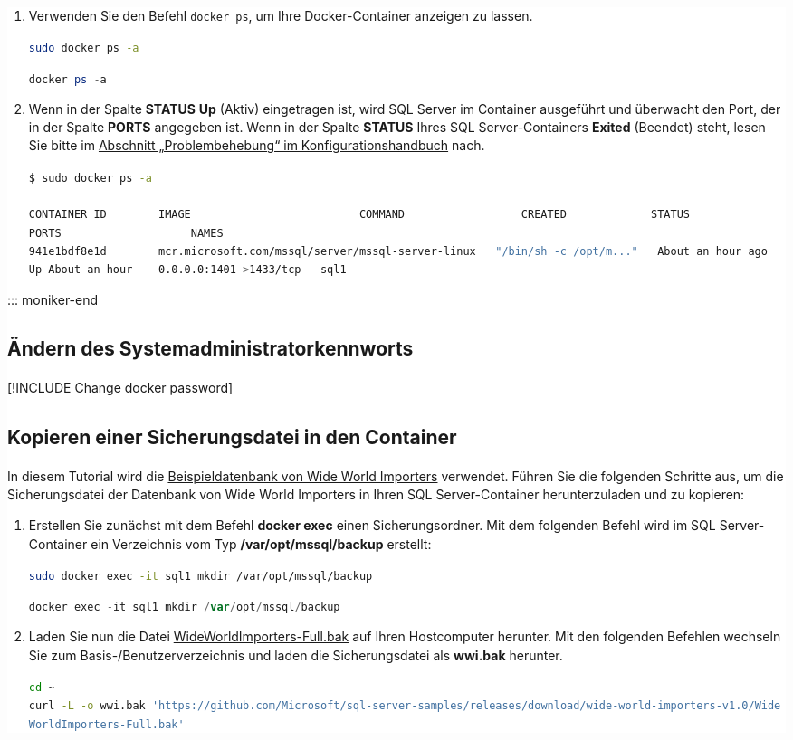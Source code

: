 1. Verwenden Sie den Befehl `docker ps`, um Ihre Docker-Container anzeigen zu lassen.

   ```bash
   sudo docker ps -a
   ```

   ```PowerShell
   docker ps -a
   ```

1. Wenn in der Spalte **STATUS** **Up** (Aktiv) eingetragen ist, wird SQL Server im Container ausgeführt und überwacht den Port, der in der Spalte **PORTS** angegeben ist. Wenn in der Spalte **STATUS** Ihres SQL Server-Containers **Exited** (Beendet) steht, lesen Sie bitte im [Abschnitt „Problembehebung“ im Konfigurationshandbuch](./sql-server-linux-docker-container-troubleshooting.md) nach.

   ```bash
   $ sudo docker ps -a

   CONTAINER ID        IMAGE                          COMMAND                  CREATED             STATUS              PORTS                    NAMES
   941e1bdf8e1d        mcr.microsoft.com/mssql/server/mssql-server-linux   "/bin/sh -c /opt/m..."   About an hour ago   Up About an hour    0.0.0.0:1401->1433/tcp   sql1
   ```

::: moniker-end

## <a name="change-the-sa-password"></a>Ändern des Systemadministratorkennworts

[!INCLUDE [Change docker password](../includes/sql-server-linux-change-docker-password.md)]

## <a name="copy-a-backup-file-into-the-container"></a>Kopieren einer Sicherungsdatei in den Container

In diesem Tutorial wird die [Beispieldatenbank von Wide World Importers](../samples/wide-world-importers-what-is.md) verwendet. Führen Sie die folgenden Schritte aus, um die Sicherungsdatei der Datenbank von Wide World Importers in Ihren SQL Server-Container herunterzuladen und zu kopieren:

1. Erstellen Sie zunächst mit dem Befehl **docker exec** einen Sicherungsordner. Mit dem folgenden Befehl wird im SQL Server-Container ein Verzeichnis vom Typ **/var/opt/mssql/backup** erstellt:

   ```bash
   sudo docker exec -it sql1 mkdir /var/opt/mssql/backup
   ```

   ```PowerShell
   docker exec -it sql1 mkdir /var/opt/mssql/backup
   ```

1. Laden Sie nun die Datei [WideWorldImporters-Full.bak](https://github.com/Microsoft/sql-server-samples/releases/tag/wide-world-importers-v1.0) auf Ihren Hostcomputer herunter. Mit den folgenden Befehlen wechseln Sie zum Basis-/Benutzerverzeichnis und laden die Sicherungsdatei als **wwi.bak** herunter.

   ```bash
   cd ~
   curl -L -o wwi.bak 'https://github.com/Microsoft/sql-server-samples/releases/download/wide-world-importers-v1.0/WideWorldImporters-Full.bak'
   ```
